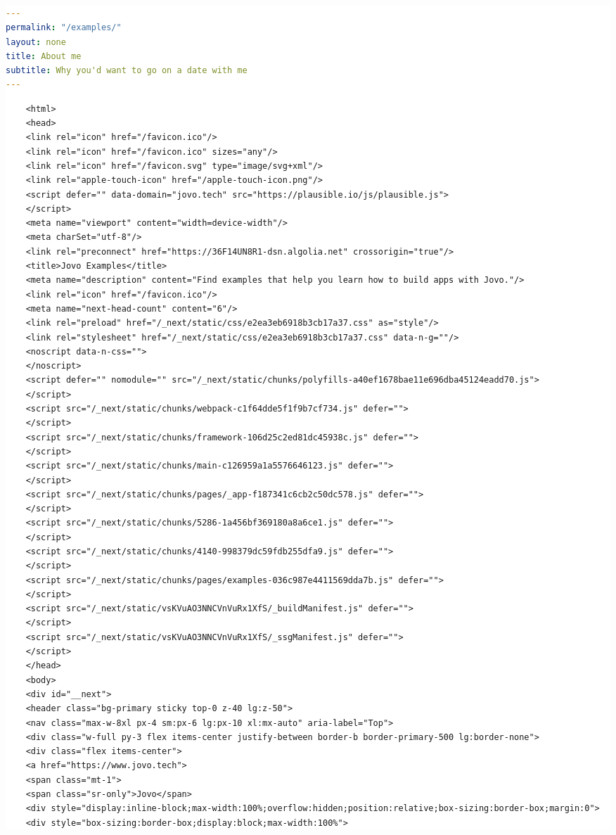 ```yaml
---
permalink: "/examples/"
layout: none
title: About me
subtitle: Why you'd want to go on a date with me
---
```

<!DOCTYPE html>
        <html>
        <head>
        <link rel="icon" href="/favicon.ico"/>
        <link rel="icon" href="/favicon.ico" sizes="any"/>
        <link rel="icon" href="/favicon.svg" type="image/svg+xml"/>
        <link rel="apple-touch-icon" href="/apple-touch-icon.png"/>
        <script defer="" data-domain="jovo.tech" src="https://plausible.io/js/plausible.js">
        </script>
        <meta name="viewport" content="width=device-width"/>
        <meta charSet="utf-8"/>
        <link rel="preconnect" href="https://36F14UN8R1-dsn.algolia.net" crossorigin="true"/>
        <title>Jovo Examples</title>
        <meta name="description" content="Find examples that help you learn how to build apps with Jovo."/>
        <link rel="icon" href="/favicon.ico"/>
        <meta name="next-head-count" content="6"/>
        <link rel="preload" href="/_next/static/css/e2ea3eb6918b3cb17a37.css" as="style"/>
        <link rel="stylesheet" href="/_next/static/css/e2ea3eb6918b3cb17a37.css" data-n-g=""/>
        <noscript data-n-css="">
        </noscript>
        <script defer="" nomodule="" src="/_next/static/chunks/polyfills-a40ef1678bae11e696dba45124eadd70.js">
        </script>
        <script src="/_next/static/chunks/webpack-c1f64dde5f1f9b7cf734.js" defer="">
        </script>
        <script src="/_next/static/chunks/framework-106d25c2ed81dc45938c.js" defer="">
        </script>
        <script src="/_next/static/chunks/main-c126959a1a5576646123.js" defer="">
        </script>
        <script src="/_next/static/chunks/pages/_app-f187341c6cb2c50dc578.js" defer="">
        </script>
        <script src="/_next/static/chunks/5286-1a456bf369180a8a6ce1.js" defer="">
        </script>
        <script src="/_next/static/chunks/4140-998379dc59fdb255dfa9.js" defer="">
        </script>
        <script src="/_next/static/chunks/pages/examples-036c987e4411569dda7b.js" defer="">
        </script>
        <script src="/_next/static/vsKVuAO3NNCVnVuRx1XfS/_buildManifest.js" defer="">
        </script>
        <script src="/_next/static/vsKVuAO3NNCVnVuRx1XfS/_ssgManifest.js" defer="">
        </script>
        </head>
        <body>
        <div id="__next">
        <header class="bg-primary sticky top-0 z-40 lg:z-50">
        <nav class="max-w-8xl px-4 sm:px-6 lg:px-10 xl:mx-auto" aria-label="Top">
        <div class="w-full py-3 flex items-center justify-between border-b border-primary-500 lg:border-none">
        <div class="flex items-center">
        <a href="https://www.jovo.tech">
        <span class="mt-1">
        <span class="sr-only">Jovo</span>
        <div style="display:inline-block;max-width:100%;overflow:hidden;position:relative;box-sizing:border-box;margin:0">
        <div style="box-sizing:border-box;display:block;max-width:100%">